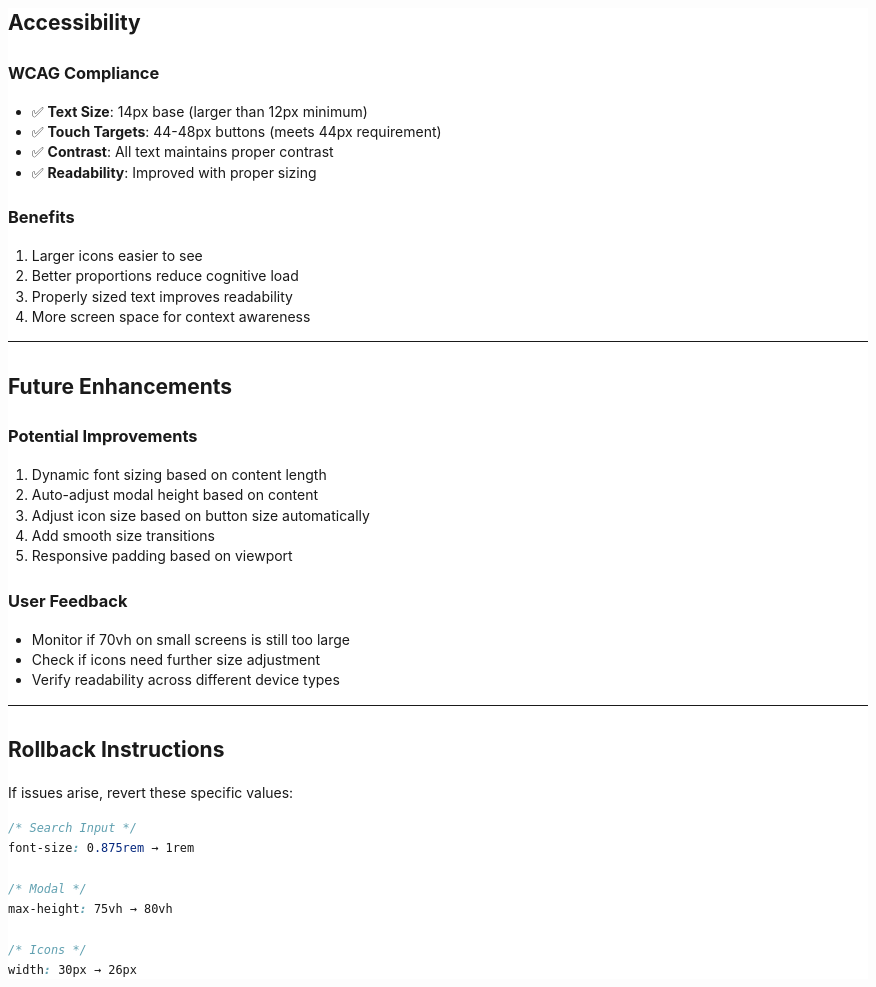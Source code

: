 ## Accessibility

### WCAG Compliance
- ✅ **Text Size**: 14px base (larger than 12px minimum)
- ✅ **Touch Targets**: 44-48px buttons (meets 44px requirement)
- ✅ **Contrast**: All text maintains proper contrast
- ✅ **Readability**: Improved with proper sizing

### Benefits
1. Larger icons easier to see
2. Better proportions reduce cognitive load
3. Properly sized text improves readability
4. More screen space for context awareness

---

## Future Enhancements

### Potential Improvements
1. Dynamic font sizing based on content length
2. Auto-adjust modal height based on content
3. Adjust icon size based on button size automatically
4. Add smooth size transitions
5. Responsive padding based on viewport

### User Feedback
- Monitor if 70vh on small screens is still too large
- Check if icons need further size adjustment
- Verify readability across different device types

---

## Rollback Instructions

If issues arise, revert these specific values:

```css
/* Search Input */
font-size: 0.875rem → 1rem

/* Modal */
max-height: 75vh → 80vh

/* Icons */
width: 30px → 26px
```
